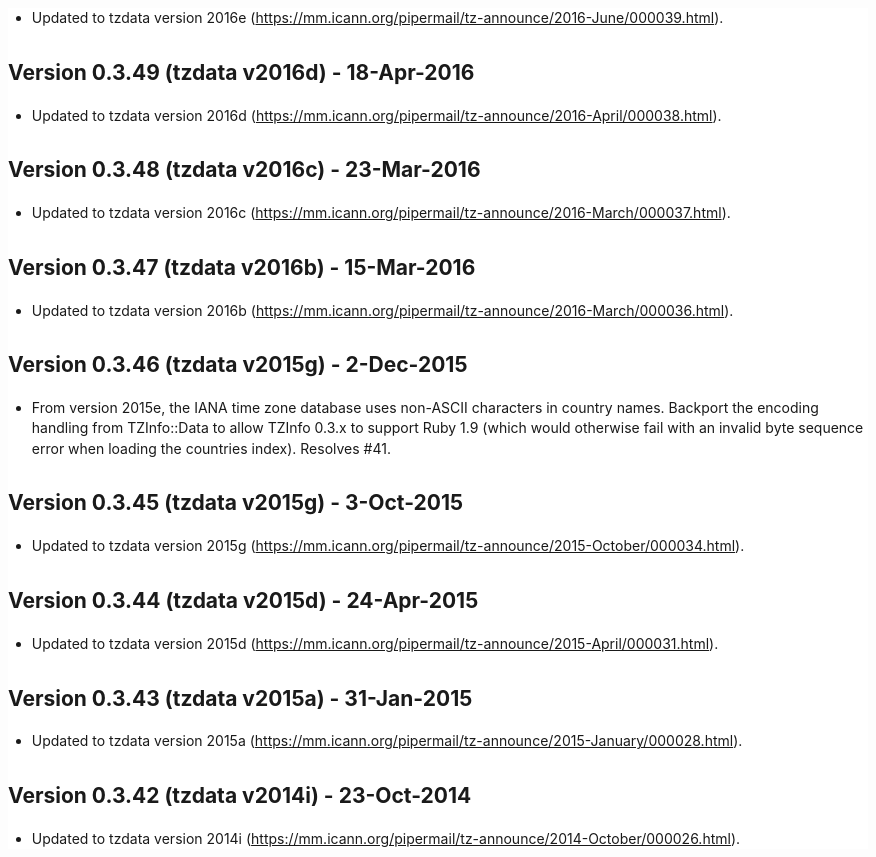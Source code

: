 * Updated to tzdata version 2016e
  (https://mm.icann.org/pipermail/tz-announce/2016-June/000039.html).


Version 0.3.49 (tzdata v2016d) - 18-Apr-2016
--------------------------------------------

* Updated to tzdata version 2016d
  (https://mm.icann.org/pipermail/tz-announce/2016-April/000038.html).


Version 0.3.48 (tzdata v2016c) - 23-Mar-2016
--------------------------------------------

* Updated to tzdata version 2016c
  (https://mm.icann.org/pipermail/tz-announce/2016-March/000037.html).


Version 0.3.47 (tzdata v2016b) - 15-Mar-2016
--------------------------------------------

* Updated to tzdata version 2016b
  (https://mm.icann.org/pipermail/tz-announce/2016-March/000036.html).


Version 0.3.46 (tzdata v2015g) - 2-Dec-2015
-------------------------------------------

* From version 2015e, the IANA time zone database uses non-ASCII characters in
  country names. Backport the encoding handling from TZInfo::Data to allow
  TZInfo 0.3.x to support Ruby 1.9 (which would otherwise fail with an invalid
  byte sequence error when loading the countries index). Resolves #41.


Version 0.3.45 (tzdata v2015g) - 3-Oct-2015
-------------------------------------------

* Updated to tzdata version 2015g
  (https://mm.icann.org/pipermail/tz-announce/2015-October/000034.html).


Version 0.3.44 (tzdata v2015d) - 24-Apr-2015
--------------------------------------------

* Updated to tzdata version 2015d
  (https://mm.icann.org/pipermail/tz-announce/2015-April/000031.html).


Version 0.3.43 (tzdata v2015a) - 31-Jan-2015
--------------------------------------------

* Updated to tzdata version 2015a
  (https://mm.icann.org/pipermail/tz-announce/2015-January/000028.html).


Version 0.3.42 (tzdata v2014i) - 23-Oct-2014
--------------------------------------------

* Updated to tzdata version 2014i
  (https://mm.icann.org/pipermail/tz-announce/2014-October/000026.html).
